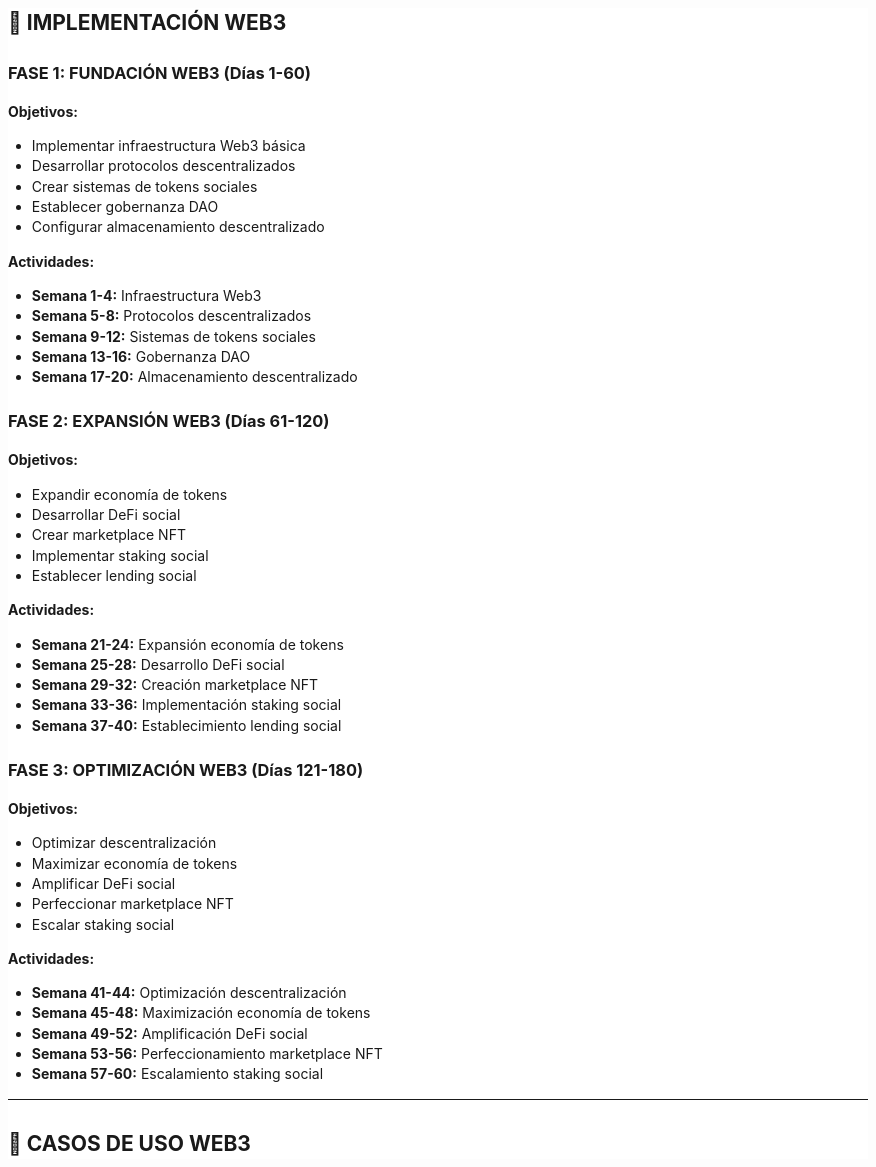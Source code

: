 
## 🚀 IMPLEMENTACIÓN WEB3

### **FASE 1: FUNDACIÓN WEB3 (Días 1-60)**
**Objetivos:**
- Implementar infraestructura Web3 básica
- Desarrollar protocolos descentralizados
- Crear sistemas de tokens sociales
- Establecer gobernanza DAO
- Configurar almacenamiento descentralizado

**Actividades:**
- **Semana 1-4:** Infraestructura Web3
- **Semana 5-8:** Protocolos descentralizados
- **Semana 9-12:** Sistemas de tokens sociales
- **Semana 13-16:** Gobernanza DAO
- **Semana 17-20:** Almacenamiento descentralizado

### **FASE 2: EXPANSIÓN WEB3 (Días 61-120)**
**Objetivos:**
- Expandir economía de tokens
- Desarrollar DeFi social
- Crear marketplace NFT
- Implementar staking social
- Establecer lending social

**Actividades:**
- **Semana 21-24:** Expansión economía de tokens
- **Semana 25-28:** Desarrollo DeFi social
- **Semana 29-32:** Creación marketplace NFT
- **Semana 33-36:** Implementación staking social
- **Semana 37-40:** Establecimiento lending social

### **FASE 3: OPTIMIZACIÓN WEB3 (Días 121-180)**
**Objetivos:**
- Optimizar descentralización
- Maximizar economía de tokens
- Amplificar DeFi social
- Perfeccionar marketplace NFT
- Escalar staking social

**Actividades:**
- **Semana 41-44:** Optimización descentralización
- **Semana 45-48:** Maximización economía de tokens
- **Semana 49-52:** Amplificación DeFi social
- **Semana 53-56:** Perfeccionamiento marketplace NFT
- **Semana 57-60:** Escalamiento staking social

---

## 🎨 CASOS DE USO WEB3
